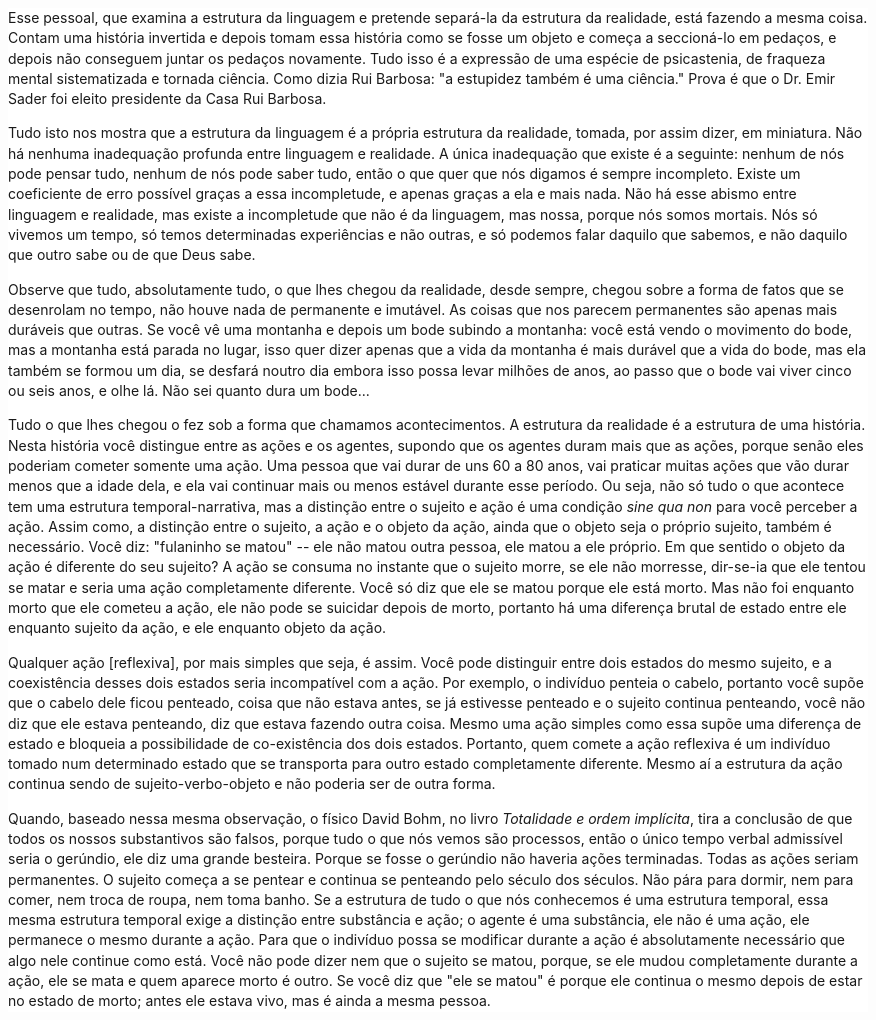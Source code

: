 Esse pessoal, que examina a estrutura da linguagem e pretende separá-la da estrutura da realidade, está fazendo a mesma coisa. Contam uma história invertida e depois tomam essa história como se fosse um objeto e começa a seccioná-lo em pedaços, e depois não conseguem juntar os pedaços novamente. Tudo isso é a expressão de uma espécie de psicastenia, de fraqueza mental sistematizada e tornada ciência. Como dizia Rui Barbosa: "a estupidez também é uma ciência." Prova é que o Dr. Emir Sader foi eleito presidente da Casa Rui Barbosa.

Tudo isto nos mostra que a estrutura da linguagem é a própria estrutura da realidade, tomada, por assim dizer, em miniatura. Não há nenhuma inadequação profunda entre linguagem e realidade. A única inadequação que existe é a seguinte: nenhum de nós pode pensar tudo, nenhum de nós pode saber tudo, então o que quer que nós digamos é sempre incompleto. Existe um coeficiente de erro possível graças a essa incompletude, e apenas graças a ela e mais nada. Não há esse abismo entre linguagem e realidade, mas existe a incompletude que não é da linguagem, mas nossa, porque nós somos mortais. Nós só vivemos um tempo, só temos determinadas experiências e não outras, e só podemos falar daquilo que sabemos, e não daquilo que outro sabe ou de que Deus sabe.

Observe que tudo, absolutamente tudo, o que lhes chegou da realidade, desde sempre, chegou sobre a forma de fatos que se desenrolam no tempo, não houve nada de permanente e imutável. As coisas que nos parecem permanentes são apenas mais duráveis que outras. Se você vê uma montanha e depois um bode subindo a montanha: você está vendo o movimento do bode, mas a montanha está parada no lugar, isso quer dizer apenas que a vida da montanha é mais durável que a vida do bode, mas ela também se formou um dia, se desfará noutro dia embora isso possa levar milhões de anos, ao passo que o bode vai viver cinco ou seis anos, e olhe lá. Não sei quanto dura um bode\...

Tudo o que lhes chegou o fez sob a forma que chamamos acontecimentos. A estrutura da realidade é a estrutura de uma história. Nesta história você distingue entre as ações e os agentes, supondo que os agentes duram mais que as ações, porque senão eles poderiam cometer somente uma ação. Uma pessoa que vai durar de uns 60 a 80 anos, vai praticar muitas ações que vão durar menos que a idade dela, e ela vai continuar mais ou menos estável durante esse período. Ou seja, não só tudo o que acontece tem uma estrutura temporal-narrativa, mas a distinção entre o sujeito e ação é uma condição *sine qua non* para você perceber a ação. Assim como, a distinção entre o sujeito, a ação e o objeto da ação, ainda que o objeto seja o próprio sujeito, também é necessário. Você diz: "fulaninho se matou" -- ele não matou outra pessoa, ele matou a ele próprio. Em que sentido o objeto da ação é diferente do seu sujeito? A ação se consuma no instante que o sujeito morre, se ele não morresse, dir-se-ia que ele tentou se matar e seria uma ação completamente diferente. Você só diz que ele se matou porque ele está morto. Mas não foi enquanto morto que ele cometeu a ação, ele não pode se suicidar depois de morto, portanto há uma diferença brutal de estado entre ele enquanto sujeito da ação, e ele enquanto objeto da ação.

Qualquer ação \[reflexiva\], por mais simples que seja, é assim. Você pode distinguir entre dois estados do mesmo sujeito, e a coexistência desses dois estados seria incompatível com a ação. Por exemplo, o indivíduo penteia o cabelo, portanto você supõe que o cabelo dele ficou penteado, coisa que não estava antes, se já estivesse penteado e o sujeito continua penteando, você não diz que ele estava penteando, diz que estava fazendo outra coisa. Mesmo uma ação simples como essa supõe uma diferença de estado e bloqueia a possibilidade de co-existência dos dois estados. Portanto, quem comete a ação reflexiva é um indivíduo tomado num determinado estado que se transporta para outro estado completamente diferente. Mesmo aí a estrutura da ação continua sendo de sujeito-verbo-objeto e não poderia ser de outra forma.

Quando, baseado nessa mesma observação, o físico David Bohm, no livro *Totalidade e ordem implícita*, tira a conclusão de que todos os nossos substantivos são falsos, porque tudo o que nós vemos são processos, então o único tempo verbal admissível seria o gerúndio, ele diz uma grande besteira. Porque se fosse o gerúndio não haveria ações terminadas. Todas as ações seriam permanentes. O sujeito começa a se pentear e continua se penteando pelo século dos séculos. Não pára para dormir, nem para comer, nem troca de roupa, nem toma banho. Se a estrutura de tudo o que nós conhecemos é uma estrutura temporal, essa mesma estrutura temporal exige a distinção entre substância e ação; o agente é uma substância, ele não é uma ação, ele permanece o mesmo durante a ação. Para que o indivíduo possa se modificar durante a ação é absolutamente necessário que algo nele continue como está. Você não pode dizer nem que o sujeito se matou, porque, se ele mudou completamente durante a ação, ele se mata e quem aparece morto é outro. Se você diz que "ele se matou" é porque ele continua o mesmo depois de estar no estado de morto; antes ele estava vivo, mas é ainda a mesma pessoa.
